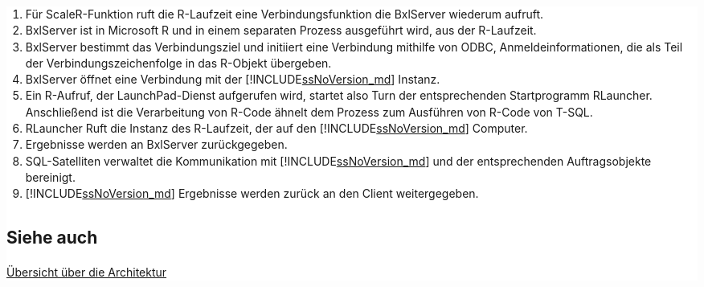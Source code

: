 1. Für ScaleR-Funktion ruft die R-Laufzeit eine Verbindungsfunktion die BxlServer wiederum aufruft. 
2. BxlServer ist in Microsoft R und in einem separaten Prozess ausgeführt wird, aus der R-Laufzeit.
3. BxlServer bestimmt das Verbindungsziel und initiiert eine Verbindung mithilfe von ODBC, Anmeldeinformationen, die als Teil der Verbindungszeichenfolge in das R-Objekt übergeben.
4. BxlServer öffnet eine Verbindung mit der [!INCLUDE[ssNoVersion_md](../../includes/ssnoversion-md.md)] Instanz.
5. Ein R-Aufruf, der LaunchPad-Dienst aufgerufen wird, startet also Turn der entsprechenden Startprogramm RLauncher. Anschließend ist die Verarbeitung von R-Code ähnelt dem Prozess zum Ausführen von R-Code von T-SQL.
6. RLauncher Ruft die Instanz des R-Laufzeit, der auf den [!INCLUDE[ssNoVersion_md](../../includes/ssnoversion-md.md)] Computer. 
7. Ergebnisse werden an BxlServer zurückgegeben.
8. SQL-Satelliten verwaltet die Kommunikation mit [!INCLUDE[ssNoVersion_md](../../includes/ssnoversion-md.md)] und der entsprechenden Auftragsobjekte bereinigt.
9. [!INCLUDE[ssNoVersion_md](../../includes/ssnoversion-md.md)] Ergebnisse werden zurück an den Client weitergegeben.

## Siehe auch
[Übersicht über die Architektur](../../advanced-analytics/r-services/architecture-overview-sql-server-r-services.md)
